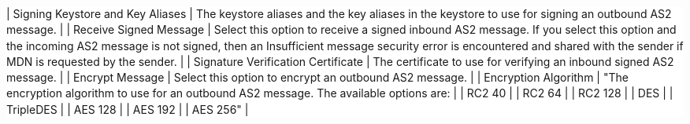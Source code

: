 | Signing Keystore and Key Aliases                                                                                                                                                                                                                            | The keystore aliases and the key aliases in the keystore to use for signing an outbound AS2 message\.                                                                                                                                                                                                                                                                                                                                             |
| Receive Signed Message                                                                                                                                                                                                                                      | Select this option to receive a signed inbound AS2 message\. If you select this option and the incoming AS2 message is not signed, then an Insufficient message security error is encountered and shared with the sender if MDN is requested by the sender\.                                                                                                                                                                                      |
| Signature Verification Certificate                                                                                                                                                                                                                          | The certificate to use for verifying an inbound signed AS2 message\.                                                                                                                                                                                                                                                                                                                                                                              |
| Encrypt Message                                                                                                                                                                                                                                             | Select this option to encrypt an outbound AS2 message\.                                                                                                                                                                                                                                                                                                                                                                                           |
| Encryption Algorithm                                                                                                                                                                                                                                        | "The encryption algorithm to use for an outbound AS2 message\. The available options are:                                                                                                                                                                                                                                                                                                                                                         |
| RC2 40                                                                                                                                                                                                                                                      |
| RC2 64                                                                                                                                                                                                                                                      |
| RC2 128                                                                                                                                                                                                                                                     |
| DES                                                                                                                                                                                                                                                         |
| TripleDES                                                                                                                                                                                                                                                   |
| AES 128                                                                                                                                                                                                                                                     |
| AES 192                                                                                                                                                                                                                                                     |
| AES 256"                                                                                                                                                                                                                                                    |